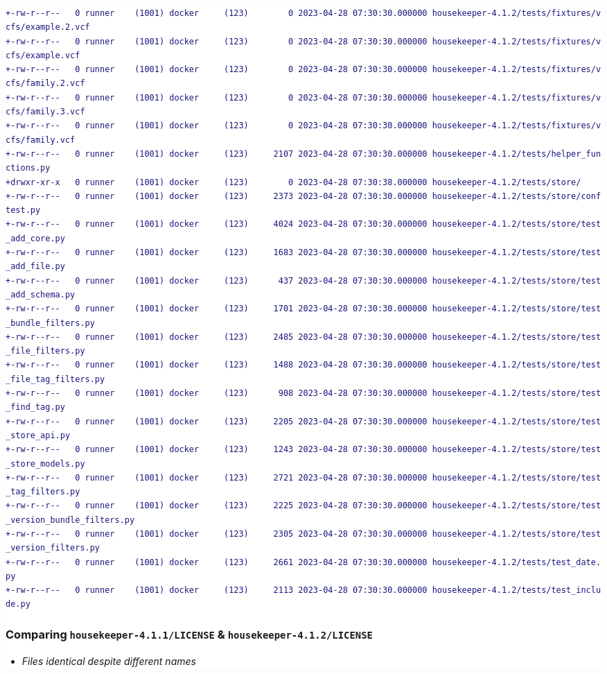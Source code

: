 ```diff
+-rw-r--r--   0 runner    (1001) docker     (123)        0 2023-04-28 07:30:30.000000 housekeeper-4.1.2/tests/fixtures/vcfs/example.2.vcf
+-rw-r--r--   0 runner    (1001) docker     (123)        0 2023-04-28 07:30:30.000000 housekeeper-4.1.2/tests/fixtures/vcfs/example.vcf
+-rw-r--r--   0 runner    (1001) docker     (123)        0 2023-04-28 07:30:30.000000 housekeeper-4.1.2/tests/fixtures/vcfs/family.2.vcf
+-rw-r--r--   0 runner    (1001) docker     (123)        0 2023-04-28 07:30:30.000000 housekeeper-4.1.2/tests/fixtures/vcfs/family.3.vcf
+-rw-r--r--   0 runner    (1001) docker     (123)        0 2023-04-28 07:30:30.000000 housekeeper-4.1.2/tests/fixtures/vcfs/family.vcf
+-rw-r--r--   0 runner    (1001) docker     (123)     2107 2023-04-28 07:30:30.000000 housekeeper-4.1.2/tests/helper_functions.py
+drwxr-xr-x   0 runner    (1001) docker     (123)        0 2023-04-28 07:30:38.000000 housekeeper-4.1.2/tests/store/
+-rw-r--r--   0 runner    (1001) docker     (123)     2373 2023-04-28 07:30:30.000000 housekeeper-4.1.2/tests/store/conftest.py
+-rw-r--r--   0 runner    (1001) docker     (123)     4024 2023-04-28 07:30:30.000000 housekeeper-4.1.2/tests/store/test_add_core.py
+-rw-r--r--   0 runner    (1001) docker     (123)     1683 2023-04-28 07:30:30.000000 housekeeper-4.1.2/tests/store/test_add_file.py
+-rw-r--r--   0 runner    (1001) docker     (123)      437 2023-04-28 07:30:30.000000 housekeeper-4.1.2/tests/store/test_add_schema.py
+-rw-r--r--   0 runner    (1001) docker     (123)     1701 2023-04-28 07:30:30.000000 housekeeper-4.1.2/tests/store/test_bundle_filters.py
+-rw-r--r--   0 runner    (1001) docker     (123)     2485 2023-04-28 07:30:30.000000 housekeeper-4.1.2/tests/store/test_file_filters.py
+-rw-r--r--   0 runner    (1001) docker     (123)     1488 2023-04-28 07:30:30.000000 housekeeper-4.1.2/tests/store/test_file_tag_filters.py
+-rw-r--r--   0 runner    (1001) docker     (123)      908 2023-04-28 07:30:30.000000 housekeeper-4.1.2/tests/store/test_find_tag.py
+-rw-r--r--   0 runner    (1001) docker     (123)     2205 2023-04-28 07:30:30.000000 housekeeper-4.1.2/tests/store/test_store_api.py
+-rw-r--r--   0 runner    (1001) docker     (123)     1243 2023-04-28 07:30:30.000000 housekeeper-4.1.2/tests/store/test_store_models.py
+-rw-r--r--   0 runner    (1001) docker     (123)     2721 2023-04-28 07:30:30.000000 housekeeper-4.1.2/tests/store/test_tag_filters.py
+-rw-r--r--   0 runner    (1001) docker     (123)     2225 2023-04-28 07:30:30.000000 housekeeper-4.1.2/tests/store/test_version_bundle_filters.py
+-rw-r--r--   0 runner    (1001) docker     (123)     2305 2023-04-28 07:30:30.000000 housekeeper-4.1.2/tests/store/test_version_filters.py
+-rw-r--r--   0 runner    (1001) docker     (123)     2661 2023-04-28 07:30:30.000000 housekeeper-4.1.2/tests/test_date.py
+-rw-r--r--   0 runner    (1001) docker     (123)     2113 2023-04-28 07:30:30.000000 housekeeper-4.1.2/tests/test_include.py
```

### Comparing `housekeeper-4.1.1/LICENSE` & `housekeeper-4.1.2/LICENSE`

 * *Files identical despite different names*
